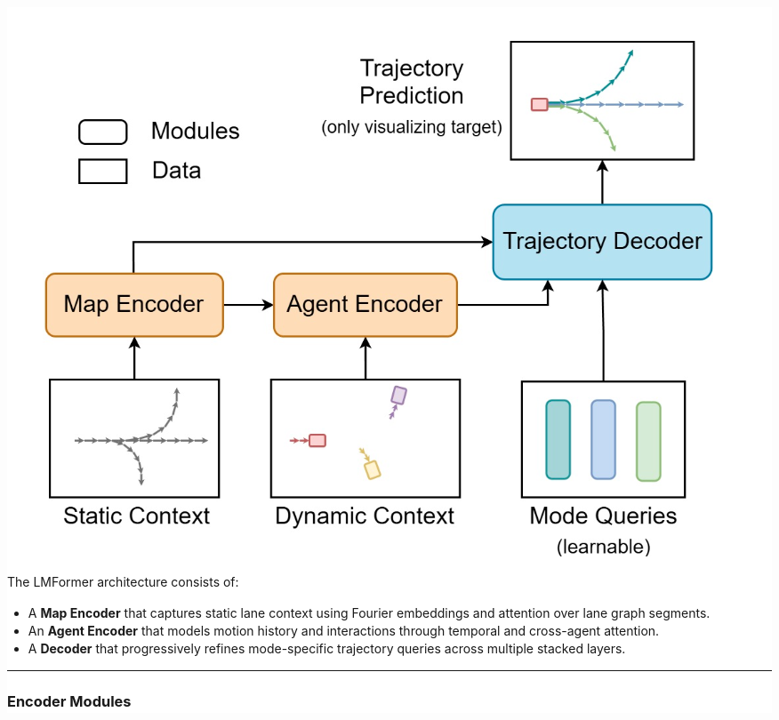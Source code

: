 ![LMFormer Architecture](../figures/lmformer_arch.png)

The LMFormer architecture consists of:

- A **Map Encoder** that captures static lane context using Fourier embeddings and attention over lane graph segments.
- An **Agent Encoder** that models motion history and interactions through temporal and cross-agent attention.
- A **Decoder** that progressively refines mode-specific trajectory queries across multiple stacked layers.

---

### Encoder Modules
